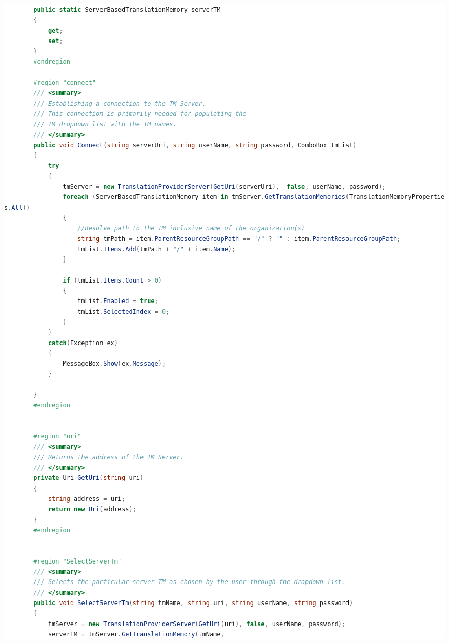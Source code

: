 ```cs
        public static ServerBasedTranslationMemory serverTM
        {
            get;
            set;
        }
        #endregion

        #region "connect"
        /// <summary>
        /// Establishing a connection to the TM Server.
        /// This connection is primarily needed for populating the 
        /// TM dropdown list with the TM names.
        /// </summary>
        public void Connect(string serverUri, string userName, string password, ComboBox tmList)
        {
            try
            {
                tmServer = new TranslationProviderServer(GetUri(serverUri),  false, userName, password);
                foreach (ServerBasedTranslationMemory item in tmServer.GetTranslationMemories(TranslationMemoryProperties.All))
                {
                    //Resolve path to the TM inclusive name of the organization(s)
                    string tmPath = item.ParentResourceGroupPath == "/" ? "" : item.ParentResourceGroupPath;
                    tmList.Items.Add(tmPath + "/" + item.Name);
                }

                if (tmList.Items.Count > 0)
                {
                    tmList.Enabled = true;
                    tmList.SelectedIndex = 0;
                }
            }
            catch(Exception ex)
            {
                MessageBox.Show(ex.Message);
            }

        }
        #endregion


        #region "uri"
        /// <summary>
        /// Returns the address of the TM Server.
        /// </summary>
        private Uri GetUri(string uri)
        {
            string address = uri;
            return new Uri(address);
        }
        #endregion


        #region "SelectServerTm"
        /// <summary>
        /// Selects the particular server TM as chosen by the user through the dropdown list.
        /// </summary>
        public void SelectServerTm(string tmName, string uri, string userName, string password)
        {
            tmServer = new TranslationProviderServer(GetUri(uri), false, userName, password);
            serverTM = tmServer.GetTranslationMemory(tmName, 
```